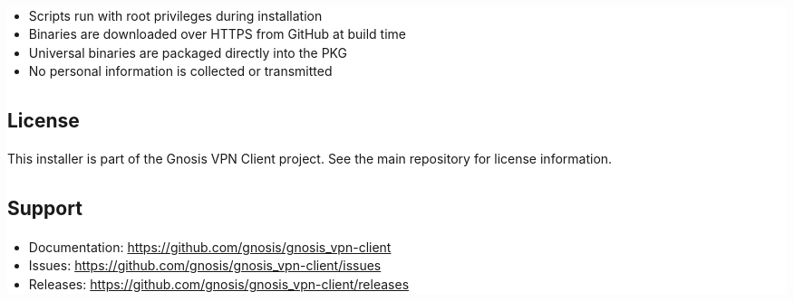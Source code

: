 - Scripts run with root privileges during installation
- Binaries are downloaded over HTTPS from GitHub at build time
- Universal binaries are packaged directly into the PKG
- No personal information is collected or transmitted

## License

This installer is part of the Gnosis VPN Client project. See the main repository for license information.

## Support

- Documentation: https://github.com/gnosis/gnosis_vpn-client
- Issues: https://github.com/gnosis/gnosis_vpn-client/issues
- Releases: https://github.com/gnosis/gnosis_vpn-client/releases
